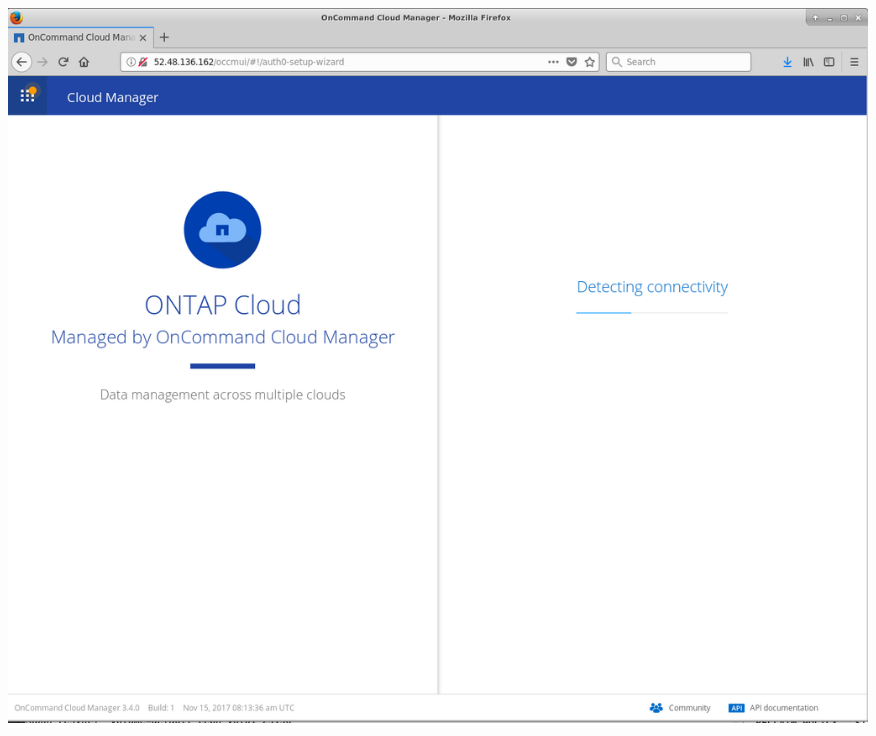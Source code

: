 ![netapp cloud manager interface](https://raw.githubusercontent.com/CanonicalLtd/canonical-kubernetes-third-party-integrations/master/cdk-netapp-trident/images/NetApp-OnCommand-CloudManagerGUI-Loading.png "NetApp Cloud Manager Interface")

